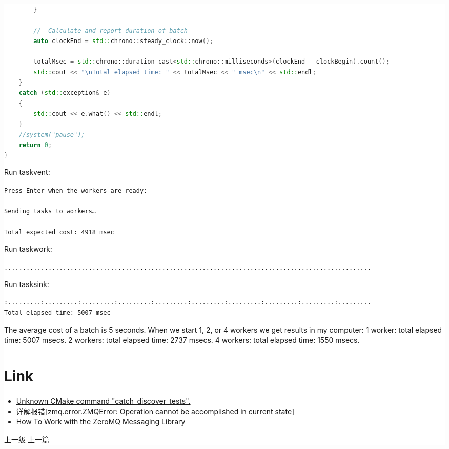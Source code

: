 ```c++
		}

		//  Calculate and report duration of batch
		auto clockEnd = std::chrono::steady_clock::now();

		totalMsec = std::chrono::duration_cast<std::chrono::milliseconds>(clockEnd - clockBegin).count();
		std::cout << "\nTotal elapsed time: " << totalMsec << " msec\n" << std::endl;
	}
	catch (std::exception& e)
	{
		std::cout << e.what() << std::endl;
	}
	//system("pause");
	return 0;
}
```

Run taskvent:
```sh
Press Enter when the workers are ready:

Sending tasks to workers…

Total expected cost: 4918 msec
```
Run taskwork:
```sh
....................................................................................................
```
Run tasksink:
```sh
:.........:.........:.........:.........:.........:.........:.........:.........:.........:.........
Total elapsed time: 5007 msec
```

The average cost of a batch is 5 seconds. When we start 1, 2, or 4 workers we get results in my computer:
1 worker: total elapsed time: 5007 msecs.
2 workers: total elapsed time: 2737 msecs.
4 workers: total elapsed time: 1550 msecs.

# Link 
* [Unknown CMake command "catch_discover_tests".](https://github.com/zeromq/cppzmq/issues/334)
* [详解报错[zmq.error.ZMQError: Operation cannot be accomplished in current state]](https://blog.csdn.net/ybdesire/article/details/81435291)
* [How To Work with the ZeroMQ Messaging Library](https://www.digitalocean.com/community/tutorials/how-to-work-with-the-zeromq-messaging-library#zeromq-transport-types)


[上一级](README.md)
[上一篇](wxWidget.md)
